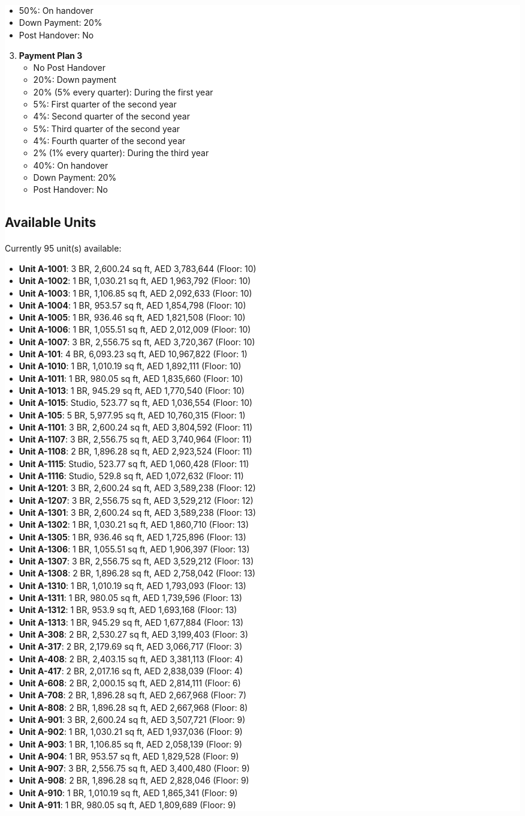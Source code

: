    - 50%: On handover
   - Down Payment: 20%
   - Post Handover: No
3. **Payment Plan 3**
   - No Post Handover
   - 20%: Down payment
   - 20% (5% every quarter): During the first year
   - 5%: First quarter of the second year
   - 4%: Second quarter of the second year
   - 5%: Third quarter of the second year
   - 4%: Fourth quarter of the second year
   - 2% (1% every quarter): During the third year
   - 40%: On handover
   - Down Payment: 20%
   - Post Handover: No

## Available Units
Currently 95 unit(s) available:
- **Unit A-1001**: 3 BR, 2,600.24 sq ft, AED 3,783,644 (Floor: 10)
- **Unit A-1002**: 1 BR, 1,030.21 sq ft, AED 1,963,792 (Floor: 10)
- **Unit A-1003**: 1 BR, 1,106.85 sq ft, AED 2,092,633 (Floor: 10)
- **Unit A-1004**: 1 BR, 953.57 sq ft, AED 1,854,798 (Floor: 10)
- **Unit A-1005**: 1 BR, 936.46 sq ft, AED 1,821,508 (Floor: 10)
- **Unit A-1006**: 1 BR, 1,055.51 sq ft, AED 2,012,009 (Floor: 10)
- **Unit A-1007**: 3 BR, 2,556.75 sq ft, AED 3,720,367 (Floor: 10)
- **Unit A-101**: 4 BR, 6,093.23 sq ft, AED 10,967,822 (Floor: 1)
- **Unit A-1010**: 1 BR, 1,010.19 sq ft, AED 1,892,111 (Floor: 10)
- **Unit A-1011**: 1 BR, 980.05 sq ft, AED 1,835,660 (Floor: 10)
- **Unit A-1013**: 1 BR, 945.29 sq ft, AED 1,770,540 (Floor: 10)
- **Unit A-1015**: Studio, 523.77 sq ft, AED 1,036,554 (Floor: 10)
- **Unit A-105**: 5 BR, 5,977.95 sq ft, AED 10,760,315 (Floor: 1)
- **Unit A-1101**: 3 BR, 2,600.24 sq ft, AED 3,804,592 (Floor: 11)
- **Unit A-1107**: 3 BR, 2,556.75 sq ft, AED 3,740,964 (Floor: 11)
- **Unit A-1108**: 2 BR, 1,896.28 sq ft, AED 2,923,524 (Floor: 11)
- **Unit A-1115**: Studio, 523.77 sq ft, AED 1,060,428 (Floor: 11)
- **Unit A-1116**: Studio, 529.8 sq ft, AED 1,072,632 (Floor: 11)
- **Unit A-1201**: 3 BR, 2,600.24 sq ft, AED 3,589,238 (Floor: 12)
- **Unit A-1207**: 3 BR, 2,556.75 sq ft, AED 3,529,212 (Floor: 12)
- **Unit A-1301**: 3 BR, 2,600.24 sq ft, AED 3,589,238 (Floor: 13)
- **Unit A-1302**: 1 BR, 1,030.21 sq ft, AED 1,860,710 (Floor: 13)
- **Unit A-1305**: 1 BR, 936.46 sq ft, AED 1,725,896 (Floor: 13)
- **Unit A-1306**: 1 BR, 1,055.51 sq ft, AED 1,906,397 (Floor: 13)
- **Unit A-1307**: 3 BR, 2,556.75 sq ft, AED 3,529,212 (Floor: 13)
- **Unit A-1308**: 2 BR, 1,896.28 sq ft, AED 2,758,042 (Floor: 13)
- **Unit A-1310**: 1 BR, 1,010.19 sq ft, AED 1,793,093 (Floor: 13)
- **Unit A-1311**: 1 BR, 980.05 sq ft, AED 1,739,596 (Floor: 13)
- **Unit A-1312**: 1 BR, 953.9 sq ft, AED 1,693,168 (Floor: 13)
- **Unit A-1313**: 1 BR, 945.29 sq ft, AED 1,677,884 (Floor: 13)
- **Unit A-308**: 2 BR, 2,530.27 sq ft, AED 3,199,403 (Floor: 3)
- **Unit A-317**: 2 BR, 2,179.69 sq ft, AED 3,066,717 (Floor: 3)
- **Unit A-408**: 2 BR, 2,403.15 sq ft, AED 3,381,113 (Floor: 4)
- **Unit A-417**: 2 BR, 2,017.16 sq ft, AED 2,838,039 (Floor: 4)
- **Unit A-608**: 2 BR, 2,000.15 sq ft, AED 2,814,111 (Floor: 6)
- **Unit A-708**: 2 BR, 1,896.28 sq ft, AED 2,667,968 (Floor: 7)
- **Unit A-808**: 2 BR, 1,896.28 sq ft, AED 2,667,968 (Floor: 8)
- **Unit A-901**: 3 BR, 2,600.24 sq ft, AED 3,507,721 (Floor: 9)
- **Unit A-902**: 1 BR, 1,030.21 sq ft, AED 1,937,036 (Floor: 9)
- **Unit A-903**: 1 BR, 1,106.85 sq ft, AED 2,058,139 (Floor: 9)
- **Unit A-904**: 1 BR, 953.57 sq ft, AED 1,829,528 (Floor: 9)
- **Unit A-907**: 3 BR, 2,556.75 sq ft, AED 3,400,480 (Floor: 9)
- **Unit A-908**: 2 BR, 1,896.28 sq ft, AED 2,828,046 (Floor: 9)
- **Unit A-910**: 1 BR, 1,010.19 sq ft, AED 1,865,341 (Floor: 9)
- **Unit A-911**: 1 BR, 980.05 sq ft, AED 1,809,689 (Floor: 9)